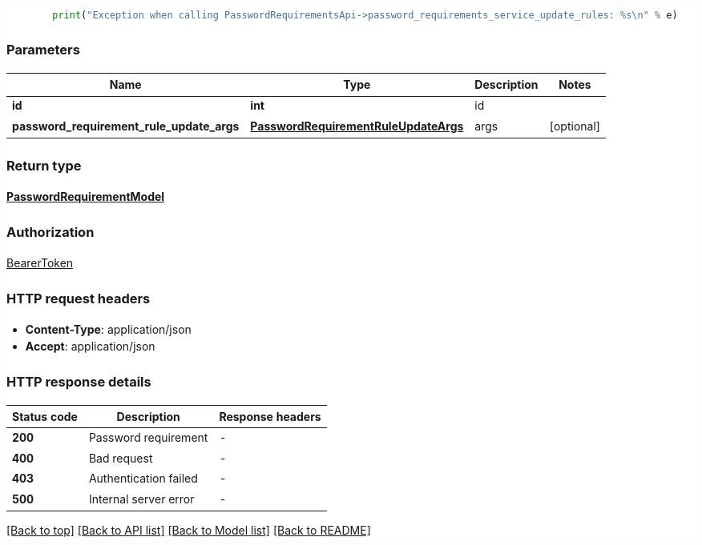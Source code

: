 ```python
        print("Exception when calling PasswordRequirementsApi->password_requirements_service_update_rules: %s\n" % e)
```


### Parameters

Name | Type | Description  | Notes
------------- | ------------- | ------------- | -------------
 **id** | **int**| id |
 **password_requirement_rule_update_args** | [**PasswordRequirementRuleUpdateArgs**](PasswordRequirementRuleUpdateArgs.md)| args | [optional]

### Return type

[**PasswordRequirementModel**](PasswordRequirementModel.md)

### Authorization

[BearerToken](../README.md#BearerToken)

### HTTP request headers

 - **Content-Type**: application/json
 - **Accept**: application/json


### HTTP response details

| Status code | Description | Response headers |
|-------------|-------------|------------------|
**200** | Password requirement |  -  |
**400** | Bad request |  -  |
**403** | Authentication failed |  -  |
**500** | Internal server error |  -  |

[[Back to top]](#) [[Back to API list]](../README.md#documentation-for-api-endpoints) [[Back to Model list]](../README.md#documentation-for-models) [[Back to README]](../README.md)

